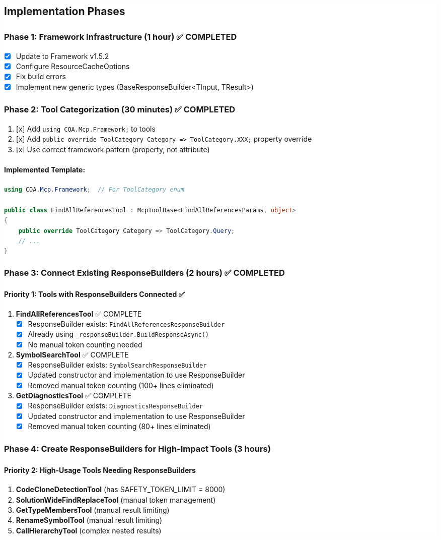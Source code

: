 ## Implementation Phases

### Phase 1: Framework Infrastructure (1 hour) ✅ COMPLETED
- [x] Update to Framework v1.5.2
- [x] Configure ResourceCacheOptions
- [x] Fix build errors
- [x] Implement new generic types (BaseResponseBuilder<TInput, TResult>)

### Phase 2: Tool Categorization (30 minutes) ✅ COMPLETED
1. [x] Add `using COA.Mcp.Framework;` to tools  
2. [x] Add `public override ToolCategory Category => ToolCategory.XXX;` property override
3. [x] Use correct framework pattern (property, not attribute)

#### Implemented Template:
```csharp
using COA.Mcp.Framework;  // For ToolCategory enum

public class FindAllReferencesTool : McpToolBase<FindAllReferencesParams, object>
{
    public override ToolCategory Category => ToolCategory.Query;
    // ...
}
```

### Phase 3: Connect Existing ResponseBuilders (2 hours) ✅ COMPLETED

#### Priority 1: Tools with ResponseBuilders Connected ✅
1. **FindAllReferencesTool** ✅ COMPLETE
   - [x] ResponseBuilder exists: `FindAllReferencesResponseBuilder`
   - [x] Already using `_responseBuilder.BuildResponseAsync()`  
   - [x] No manual token counting needed

2. **SymbolSearchTool** ✅ COMPLETE
   - [x] ResponseBuilder exists: `SymbolSearchResponseBuilder`
   - [x] Updated constructor and implementation to use ResponseBuilder
   - [x] Removed manual token counting (100+ lines eliminated)

3. **GetDiagnosticsTool** ✅ COMPLETE
   - [x] ResponseBuilder exists: `DiagnosticsResponseBuilder`
   - [x] Updated constructor and implementation to use ResponseBuilder
   - [x] Removed manual token counting (80+ lines eliminated)

### Phase 4: Create ResponseBuilders for High-Impact Tools (3 hours)

#### Priority 2: High-Usage Tools Needing ResponseBuilders
1. **CodeCloneDetectionTool** (has SAFETY_TOKEN_LIMIT = 8000)
2. **SolutionWideFindReplaceTool** (manual token management)
3. **GetTypeMembersTool** (manual result limiting)
4. **RenameSymbolTool** (manual result limiting)
5. **CallHierarchyTool** (complex nested results)

